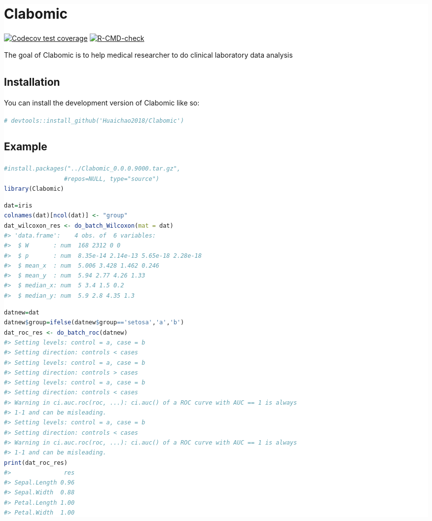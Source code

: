 


# Clabomic



[![Codecov test
coverage](https://codecov.io/gh/Huaichao2018/Clabomic/branch/main/graph/badge.svg)](https://app.codecov.io/gh/Huaichao2018/Clabomic?branch=main)
[![R-CMD-check](https://github.com/Huaichao2018/Clabomic/workflows/R-CMD-check/badge.svg)](https://github.com/Huaichao2018/Clabomic/actions)


The goal of Clabomic is to help medical researcher to do clinical
laboratory data analysis

## Installation

You can install the development version of Clabomic like so:

``` r
# devtools::install_github('Huaichao2018/Clabomic')
```

## Example

``` r
#install.packages("../Clabomic_0.0.0.9000.tar.gz",
                 #repos=NULL, type="source")
library(Clabomic)
```

``` r
dat=iris
colnames(dat)[ncol(dat)] <- "group"
dat_wilcoxon_res <- do_batch_Wilcoxon(mat = dat)
#> 'data.frame':    4 obs. of  6 variables:
#>  $ W       : num  168 2312 0 0
#>  $ p       : num  8.35e-14 2.14e-13 5.65e-18 2.28e-18
#>  $ mean_x  : num  5.006 3.428 1.462 0.246
#>  $ mean_y  : num  5.94 2.77 4.26 1.33
#>  $ median_x: num  5 3.4 1.5 0.2
#>  $ median_y: num  5.9 2.8 4.35 1.3
```

``` r
datnew=dat
datnew$group=ifelse(datnew$group=='setosa','a','b')
dat_roc_res <- do_batch_roc(datnew)
#> Setting levels: control = a, case = b
#> Setting direction: controls < cases
#> Setting levels: control = a, case = b
#> Setting direction: controls > cases
#> Setting levels: control = a, case = b
#> Setting direction: controls < cases
#> Warning in ci.auc.roc(roc, ...): ci.auc() of a ROC curve with AUC == 1 is always
#> 1-1 and can be misleading.
#> Setting levels: control = a, case = b
#> Setting direction: controls < cases
#> Warning in ci.auc.roc(roc, ...): ci.auc() of a ROC curve with AUC == 1 is always
#> 1-1 and can be misleading.
print(dat_roc_res)
#>               res
#> Sepal.Length 0.96
#> Sepal.Width  0.88
#> Petal.Length 1.00
#> Petal.Width  1.00
```